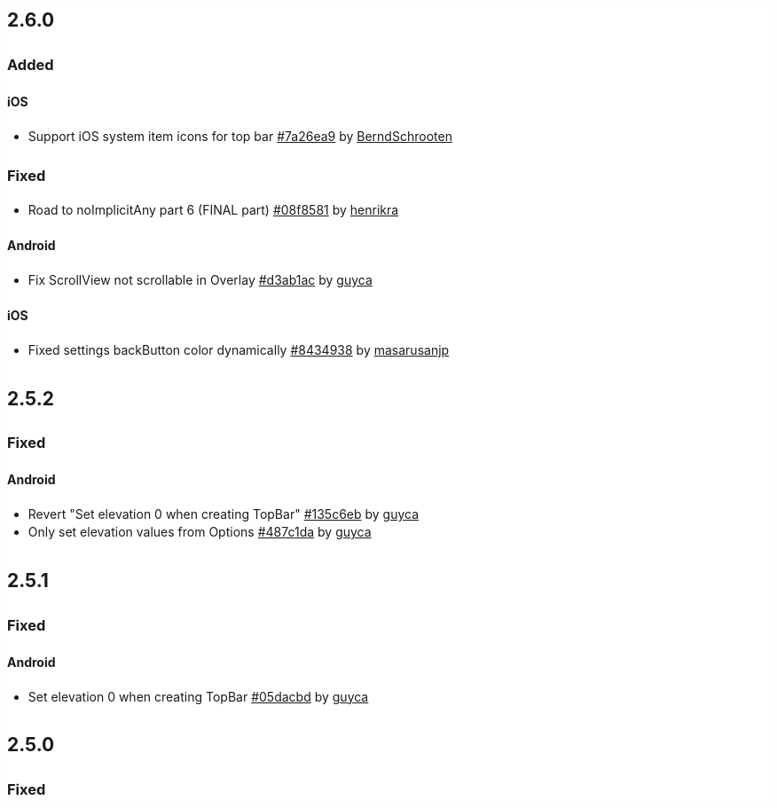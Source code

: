 ## 2.6.0

### Added

#### iOS

- Support iOS system item icons for top bar [#7a26ea9](https://github.com/wix/react-native-navigation/commit/7a26ea956cfce65035ec902ef3f403f178b69317) by [BerndSchrooten](https://github.com/BerndSchrooten)

### Fixed

- Road to noImplicitAny part 6 (FINAL part) [#08f8581](https://github.com/wix/react-native-navigation/commit/08f8581b3fbf95967a9cc95de2809316065ee275) by [henrikra](https://github.com/henrikra)

#### Android

- Fix ScrollView not scrollable in Overlay [#d3ab1ac](https://github.com/wix/react-native-navigation/commit/d3ab1ac526f5829fe74989144130a13d83795ad8) by [guyca](https://github.com/guyca)

#### iOS

- Fixed settings backButton color dynamically [#8434938](https://github.com/wix/react-native-navigation/commit/84349384958ee9f0d03d24c6ef087cc5b7661d4b) by [masarusanjp](https://github.com/masarusanjp)

## 2.5.2

### Fixed

#### Android

- Revert "Set elevation 0 when creating TopBar" [#135c6eb](https://github.com/wix/react-native-navigation/commit/135c6eb7b240d81e3781e564f021883191736504) by [guyca](https://github.com/guyca)
- Only set elevation values from Options [#487c1da](https://github.com/wix/react-native-navigation/commit/487c1da9dc5277d1ad0e7ca0e410b1c4b5dbc61e) by [guyca](https://github.com/guyca)

## 2.5.1

### Fixed

#### Android

- Set elevation 0 when creating TopBar [#05dacbd](https://github.com/wix/react-native-navigation/commit/05dacbd0729f4ebf0074bd21c50f3bf813ad7fab) by [guyca](https://github.com/guyca)

## 2.5.0

### Fixed
